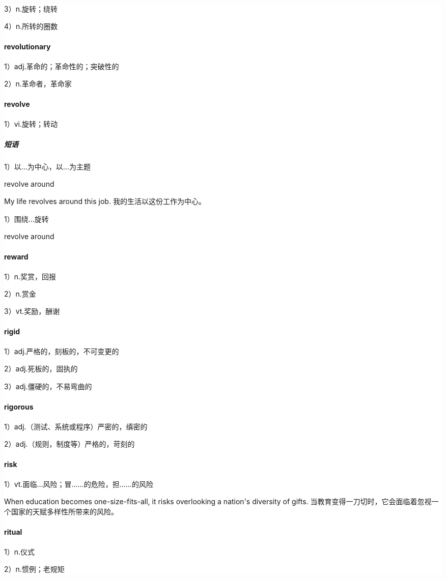 3）n.旋转；绕转

4）n.所转的圈数

#### revolutionary

1）adj.革命的；革命性的；突破性的

2）n.革命者，革命家

#### revolve

1）vi.旋转；转动

##### 短语

1）以…为中心，以…为主题

revolve around

My life revolves around this job.	我的生活以这份工作为中心。

1）围绕…旋转

revolve around

#### reward

1）n.奖赏，回报

2）n.赏金

3）vt.奖励，酬谢

#### rigid

1）adj.严格的，刻板的，不可变更的

2）adj.死板的，固执的

3）adj.僵硬的，不易弯曲的

#### rigorous

1）adj.（测试、系统或程序）严密的，缜密的

2）adj.（规则，制度等）严格的，苛刻的

#### risk

1）vt.面临…风险；冒......的危险，担......的风险

When education becomes one-size-fits-all, it risks overlooking a nation's diversity of gifts.	当教育变得一刀切时，它会面临着忽视一个国家的天赋多样性所带来的风险。

#### ritual

1）n.仪式

2）n.惯例；老规矩
